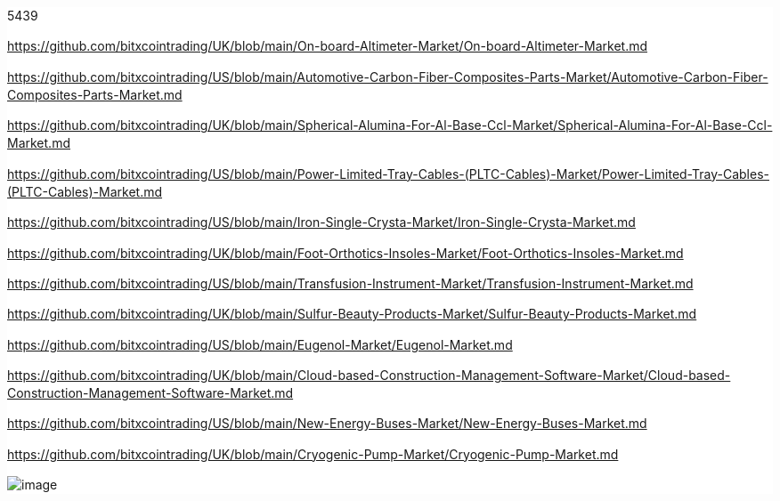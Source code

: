 5439</p><p><a href="https://github.com/bitxcointrading/UK/blob/main/On-board-Altimeter-Market/On-board-Altimeter-Market.md">https://github.com/bitxcointrading/UK/blob/main/On-board-Altimeter-Market/On-board-Altimeter-Market.md</a></p><p><a href="https://github.com/bitxcointrading/US/blob/main/Automotive-Carbon-Fiber-Composites-Parts-Market/Automotive-Carbon-Fiber-Composites-Parts-Market.md">https://github.com/bitxcointrading/US/blob/main/Automotive-Carbon-Fiber-Composites-Parts-Market/Automotive-Carbon-Fiber-Composites-Parts-Market.md</a></p><p><a href="https://github.com/bitxcointrading/UK/blob/main/Spherical-Alumina-For-Al-Base-Ccl-Market/Spherical-Alumina-For-Al-Base-Ccl-Market.md">https://github.com/bitxcointrading/UK/blob/main/Spherical-Alumina-For-Al-Base-Ccl-Market/Spherical-Alumina-For-Al-Base-Ccl-Market.md</a></p><p><a href="https://github.com/bitxcointrading/US/blob/main/Power-Limited-Tray-Cables-(PLTC-Cables)-Market/Power-Limited-Tray-Cables-(PLTC-Cables)-Market.md">https://github.com/bitxcointrading/US/blob/main/Power-Limited-Tray-Cables-(PLTC-Cables)-Market/Power-Limited-Tray-Cables-(PLTC-Cables)-Market.md</a></p><p><a href="https://github.com/bitxcointrading/US/blob/main/Iron-Single-Crysta-Market/Iron-Single-Crysta-Market.md">https://github.com/bitxcointrading/US/blob/main/Iron-Single-Crysta-Market/Iron-Single-Crysta-Market.md</a></p><p><a href="https://github.com/bitxcointrading/UK/blob/main/Foot-Orthotics-Insoles-Market/Foot-Orthotics-Insoles-Market.md">https://github.com/bitxcointrading/UK/blob/main/Foot-Orthotics-Insoles-Market/Foot-Orthotics-Insoles-Market.md</a></p><p><a href="https://github.com/bitxcointrading/US/blob/main/Transfusion-Instrument-Market/Transfusion-Instrument-Market.md">https://github.com/bitxcointrading/US/blob/main/Transfusion-Instrument-Market/Transfusion-Instrument-Market.md</a></p><p><a href="https://github.com/bitxcointrading/UK/blob/main/Sulfur-Beauty-Products-Market/Sulfur-Beauty-Products-Market.md">https://github.com/bitxcointrading/UK/blob/main/Sulfur-Beauty-Products-Market/Sulfur-Beauty-Products-Market.md</a></p><p><a href="https://github.com/bitxcointrading/US/blob/main/Eugenol-Market/Eugenol-Market.md">https://github.com/bitxcointrading/US/blob/main/Eugenol-Market/Eugenol-Market.md</a></p><p><a href="https://github.com/bitxcointrading/UK/blob/main/Cloud-based-Construction-Management-Software-Market/Cloud-based-Construction-Management-Software-Market.md">https://github.com/bitxcointrading/UK/blob/main/Cloud-based-Construction-Management-Software-Market/Cloud-based-Construction-Management-Software-Market.md</a></p><p><a href="https://github.com/bitxcointrading/US/blob/main/New-Energy-Buses-Market/New-Energy-Buses-Market.md">https://github.com/bitxcointrading/US/blob/main/New-Energy-Buses-Market/New-Energy-Buses-Market.md</a></p><p><a href="https://github.com/bitxcointrading/UK/blob/main/Cryogenic-Pump-Market/Cryogenic-Pump-Market.md">https://github.com/bitxcointrading/UK/blob/main/Cryogenic-Pump-Market/Cryogenic-Pump-Market.md</a></p>
![image](https://github.com/user-attachments/assets/1e671828-e01f-44fb-a005-3d193e8a6c22)
